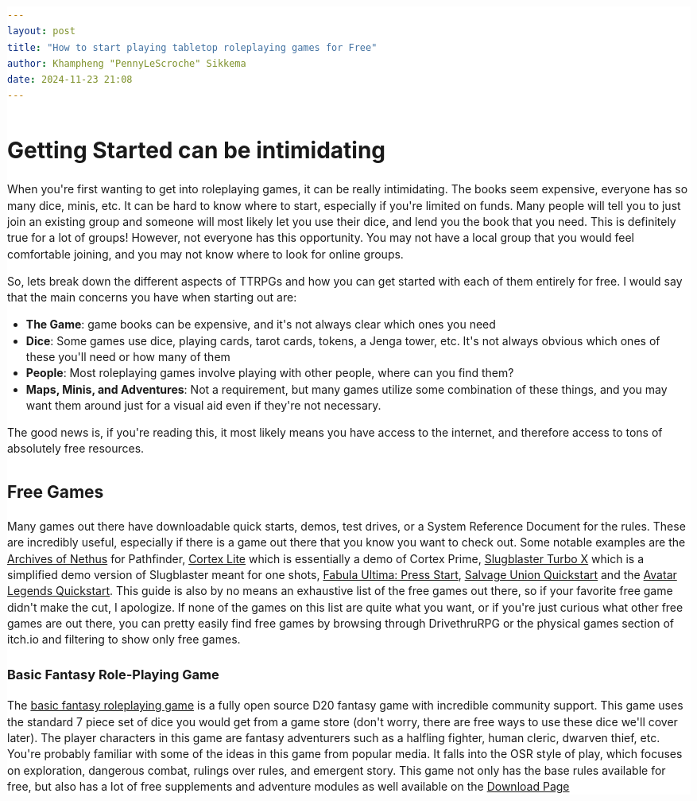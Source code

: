 ```yaml
---
layout: post
title: "How to start playing tabletop roleplaying games for Free"
author: Khampheng "PennyLeScroche" Sikkema
date: 2024-11-23 21:08
---
```


# Getting Started can be intimidating

When you're first wanting to get into roleplaying games, it can be really intimidating. The books seem expensive, everyone has so many dice, minis, etc. It can be hard to know where to start, especially if you're limited on funds. Many people will tell you to just join an existing group and someone will most likely let you use their dice, and lend you the book that you need. This is definitely true for a lot of groups! However, not everyone has this opportunity. You may not have a local group that you would feel comfortable joining, and you may not know where to look for online groups.

So, lets break down the different aspects of TTRPGs and how you can get started with each of them entirely for free. I would say that the main concerns you have when starting out are:
- **The Game**: game books can be expensive, and it's not always clear which ones you need
- **Dice**: Some games use dice, playing cards, tarot cards, tokens, a Jenga tower, etc. It's not always obvious which ones of these you'll need or how many of them
- **People**: Most roleplaying games involve playing with other people, where can you find them?
- **Maps, Minis, and Adventures**: Not a requirement, but many games utilize some combination of these things, and you may want them around just for a visual aid even if they're not necessary.

The good news is, if you're reading this, it most likely means you have access to the internet, and therefore access to tons of absolutely free resources.

## Free Games

Many games out there have downloadable quick starts, demos, test drives, or a System Reference Document for the rules. These are incredibly useful, especially if there is a game out there that you know you want to check out. Some notable examples are the [Archives of Nethus](https://www.aonprd.com/) for Pathfinder, [Cortex Lite](https://xineink.itch.io/lite) which is essentially a demo of Cortex Prime, [Slugblaster Turbo X](https://wilkies.itch.io/turbo-x) which is a simplified demo version of Slugblaster meant for one shots, [Fabula Ultima: Press Start](https://www.drivethrurpg.com/en/product/411240/fabula-ultima-ttjrpg-press-start), [Salvage Union Quickstart](https://leyline.press/products/salvage-union-quickstart-1) and the [Avatar Legends Quickstart](https://www.drivethrurpg.com/en/product/479186/avatar-legends-the-rpg-quickstart). This guide is also by no means an exhaustive list of the free games out there, so if your favorite free game didn't make the cut, I apologize. If none of the games on this list are quite what you want, or if you're just curious what other free games are out there, you can pretty easily find free games by browsing through DrivethruRPG or the physical games section of itch.io and filtering to show only free games.

### Basic Fantasy Role-Playing Game

The [basic fantasy roleplaying game](https://www.basicfantasy.org/index.html) is a fully open source D20 fantasy game with incredible community support. This game uses the standard 7 piece set of dice you would get from a game store (don't worry, there are free ways to use these dice we'll cover later). The player characters in this game are fantasy adventurers such as a halfling fighter, human cleric, dwarven thief, etc. You're probably familiar with some of the ideas in this game from popular media. It falls into the OSR style of play, which focuses on exploration, dangerous combat, rulings over rules, and emergent story. This game not only has the base rules available for free, but also has a lot of free supplements and adventure modules as well available on the [Download Page](https://www.basicfantasy.org/downloads.html)
